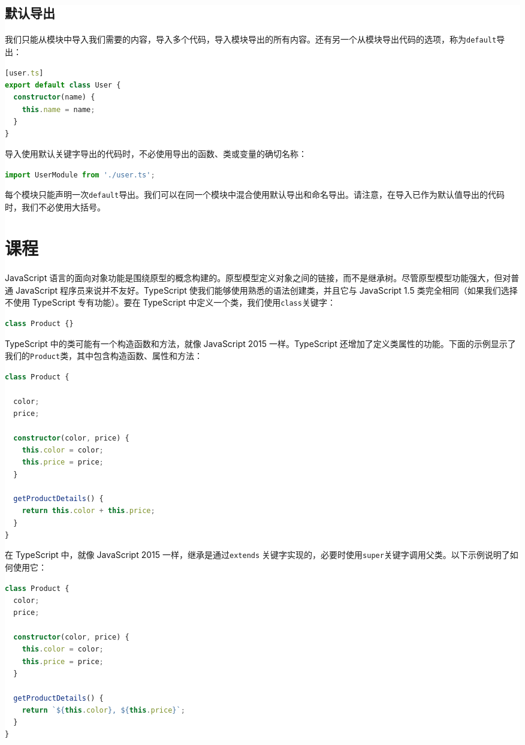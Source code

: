 ## 默认导出

我们只能从模块中导入我们需要的内容，导入多个代码，导入模块导出的所有内容。还有另一个从模块导出代码的选项，称为`default`导出：

```ts
[user.ts]
export default class User {
  constructor(name) {
    this.name = name;
  }
}
```

导入使用默认关键字导出的代码时，不必使用导出的函数、类或变量的确切名称：

```ts
import UserModule from './user.ts';
```

每个模块只能声明一次`default`导出。我们可以在同一个模块中混合使用默认导出和命名导出。请注意，在导入已作为默认值导出的代码时，我们不必使用大括号。

# 课程

JavaScript 语言的面向对象功能是围绕原型的概念构建的。原型模型定义对象之间的链接，而不是继承树。尽管原型模型功能强大，但对普通 JavaScript 程序员来说并不友好。TypeScript 使我们能够使用熟悉的语法创建类，并且它与 JavaScript 1.5 类完全相同（如果我们选择不使用 TypeScript 专有功能）。要在 TypeScript 中定义一个类，我们使用`class`关键字：

```ts
class Product {}
```

TypeScript 中的类可能有一个构造函数和方法，就像 JavaScript 2015 一样。TypeScript 还增加了定义类属性的功能。下面的示例显示了我们的`Product`类，其中包含构造函数、属性和方法：

```ts
class Product {

  color;
  price;

  constructor(color, price) {
    this.color = color;
    this.price = price;
  }

  getProductDetails() {
    return this.color + this.price;
  }
}
```

在 TypeScript 中，就像 JavaScript 2015 一样，继承是通过`extends` 关键字实现的，必要时使用`super`关键字调用父类。以下示例说明了如何使用它：

```ts
class Product {
  color;
  price;

  constructor(color, price) {
    this.color = color;
    this.price = price;
  }

  getProductDetails() {
    return `${this.color}, ${this.price}`;
  }
}

```
